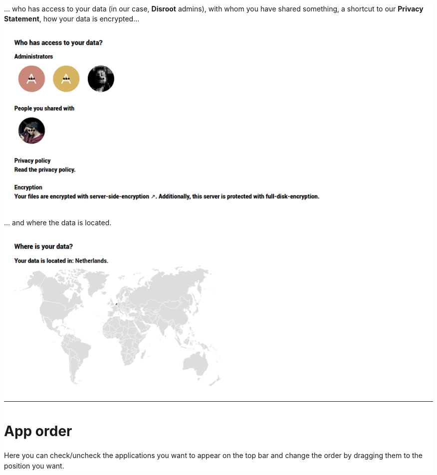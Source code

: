 ... who has access to your data (in our case, **Disroot** admins), with whom you have shared something, a shortcut to our **Privacy Statement**, how your data is encrypted...

![](en/privacy_access.png)

... and where the data is located.

![](en/privacy_where.png)


----
# App order

Here you can check/uncheck the applications you want to appear on the top bar and change the order by dragging them to the position you want.
